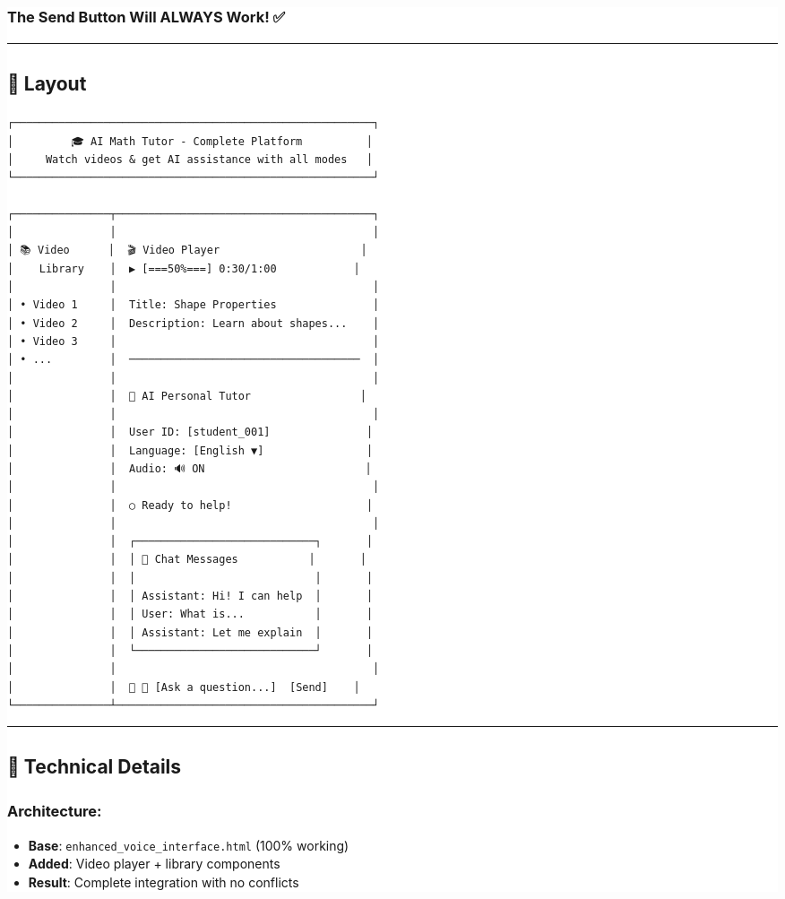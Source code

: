 ### **The Send Button Will ALWAYS Work!** ✅

---

## 🎨 Layout

```
┌────────────────────────────────────────────────────────┐
│         🎓 AI Math Tutor - Complete Platform          │
│     Watch videos & get AI assistance with all modes   │
└────────────────────────────────────────────────────────┘

┌───────────────┬────────────────────────────────────────┐
│               │                                        │
│ 📚 Video      │  🎬 Video Player                      │
│    Library    │  ▶️ [===50%===] 0:30/1:00            │
│               │                                        │
│ • Video 1     │  Title: Shape Properties               │
│ • Video 2     │  Description: Learn about shapes...    │
│ • Video 3     │                                        │
│ • ...         │  ────────────────────────────────────  │
│               │                                        │
│               │  🤖 AI Personal Tutor                 │
│               │                                        │
│               │  User ID: [student_001]               │
│               │  Language: [English ▼]                │
│               │  Audio: 🔊 ON                         │
│               │                                        │
│               │  ○ Ready to help!                     │
│               │                                        │
│               │  ┌────────────────────────────┐       │
│               │  │ 💬 Chat Messages           │       │
│               │  │                            │       │
│               │  │ Assistant: Hi! I can help  │       │
│               │  │ User: What is...           │       │
│               │  │ Assistant: Let me explain  │       │
│               │  └────────────────────────────┘       │
│               │                                        │
│               │  📎 🎤 [Ask a question...]  [Send]    │
└───────────────┴────────────────────────────────────────┘
```

---

## 🔧 Technical Details

### **Architecture:**
- **Base**: `enhanced_voice_interface.html` (100% working)
- **Added**: Video player + library components
- **Result**: Complete integration with no conflicts
